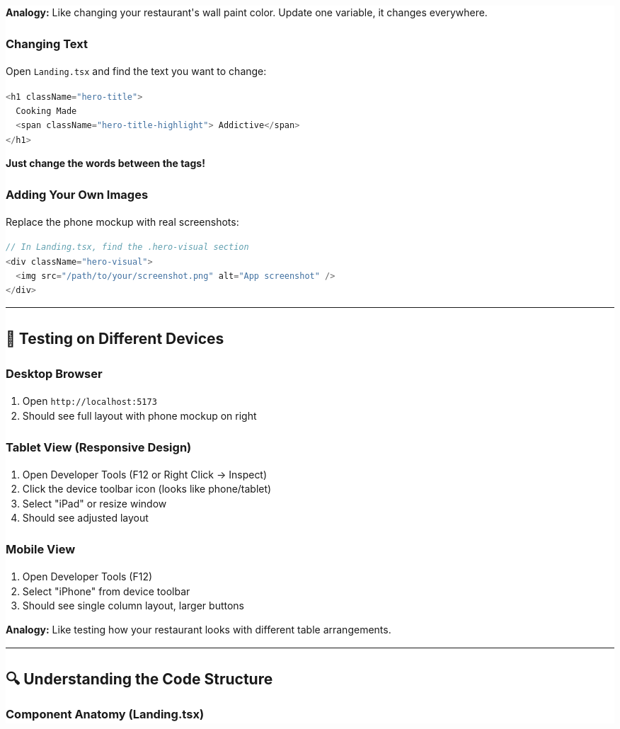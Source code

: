 **Analogy:** Like changing your restaurant's wall paint color. Update one variable, it changes everywhere.

### Changing Text

Open `Landing.tsx` and find the text you want to change:

```typescript
<h1 className="hero-title">
  Cooking Made
  <span className="hero-title-highlight"> Addictive</span>
</h1>
```

**Just change the words between the tags!**

### Adding Your Own Images

Replace the phone mockup with real screenshots:

```typescript
// In Landing.tsx, find the .hero-visual section
<div className="hero-visual">
  <img src="/path/to/your/screenshot.png" alt="App screenshot" />
</div>
```

---

## 📱 Testing on Different Devices

### Desktop Browser
1. Open `http://localhost:5173`
2. Should see full layout with phone mockup on right

### Tablet View (Responsive Design)
1. Open Developer Tools (F12 or Right Click → Inspect)
2. Click the device toolbar icon (looks like phone/tablet)
3. Select "iPad" or resize window
4. Should see adjusted layout

### Mobile View
1. Open Developer Tools (F12)
2. Select "iPhone" from device toolbar
3. Should see single column layout, larger buttons

**Analogy:** Like testing how your restaurant looks with different table arrangements.

---

## 🔍 Understanding the Code Structure

### Component Anatomy (Landing.tsx)
